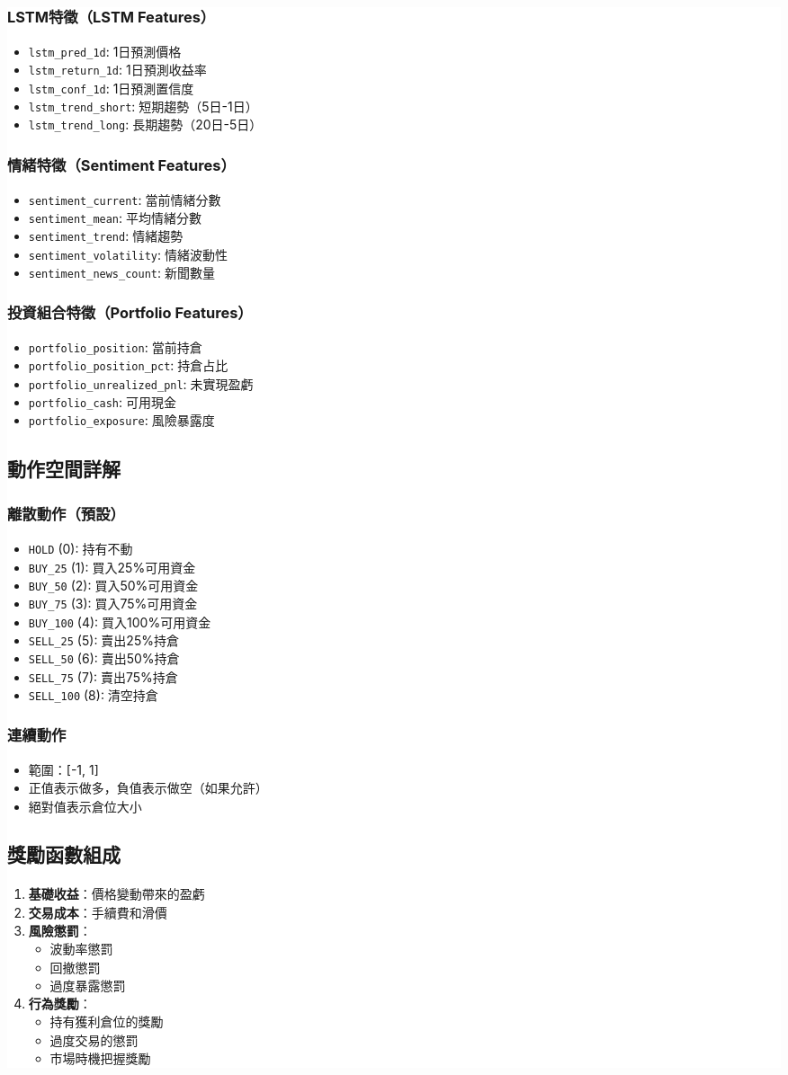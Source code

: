 ### LSTM特徵（LSTM Features）
- `lstm_pred_1d`: 1日預測價格
- `lstm_return_1d`: 1日預測收益率
- `lstm_conf_1d`: 1日預測置信度
- `lstm_trend_short`: 短期趨勢（5日-1日）
- `lstm_trend_long`: 長期趨勢（20日-5日）

### 情緒特徵（Sentiment Features）
- `sentiment_current`: 當前情緒分數
- `sentiment_mean`: 平均情緒分數
- `sentiment_trend`: 情緒趨勢
- `sentiment_volatility`: 情緒波動性
- `sentiment_news_count`: 新聞數量

### 投資組合特徵（Portfolio Features）
- `portfolio_position`: 當前持倉
- `portfolio_position_pct`: 持倉占比
- `portfolio_unrealized_pnl`: 未實現盈虧
- `portfolio_cash`: 可用現金
- `portfolio_exposure`: 風險暴露度

## 動作空間詳解

### 離散動作（預設）
- `HOLD` (0): 持有不動
- `BUY_25` (1): 買入25%可用資金
- `BUY_50` (2): 買入50%可用資金
- `BUY_75` (3): 買入75%可用資金
- `BUY_100` (4): 買入100%可用資金
- `SELL_25` (5): 賣出25%持倉
- `SELL_50` (6): 賣出50%持倉
- `SELL_75` (7): 賣出75%持倉
- `SELL_100` (8): 清空持倉

### 連續動作
- 範圍：[-1, 1]
- 正值表示做多，負值表示做空（如果允許）
- 絕對值表示倉位大小

## 獎勵函數組成

1. **基礎收益**：價格變動帶來的盈虧
2. **交易成本**：手續費和滑價
3. **風險懲罰**：
   - 波動率懲罰
   - 回撤懲罰
   - 過度暴露懲罰
4. **行為獎勵**：
   - 持有獲利倉位的獎勵
   - 過度交易的懲罰
   - 市場時機把握獎勵
